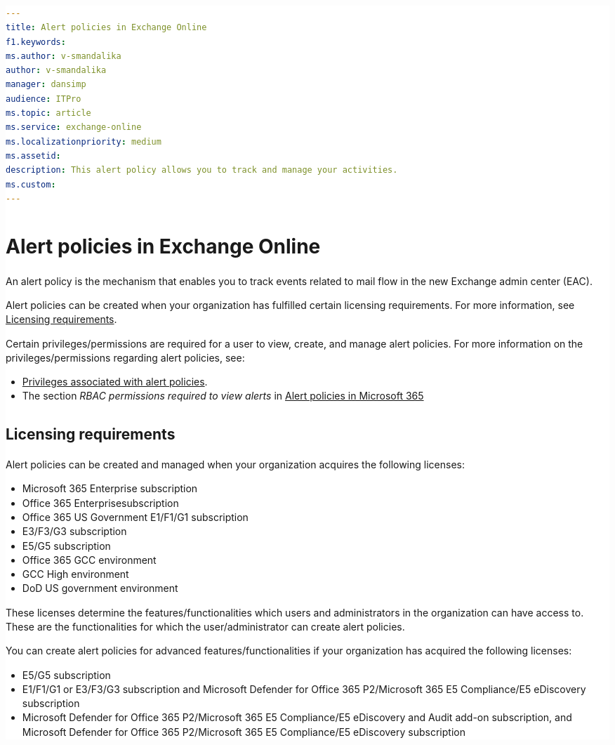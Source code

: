 ```yaml
---
title: Alert policies in Exchange Online
f1.keywords:
ms.author: v-smandalika
author: v-smandalika
manager: dansimp
audience: ITPro
ms.topic: article
ms.service: exchange-online
ms.localizationpriority: medium
ms.assetid:
description: This alert policy allows you to track and manage your activities. 
ms.custom:
---
```


# Alert policies in Exchange Online

An alert policy is the mechanism that enables you to track events related to mail flow in the new Exchange admin center (EAC). 

Alert policies can be created when your organization has fulfilled certain licensing requirements. For more information, see [Licensing requirements](#licensing-requirements).

Certain privileges/permissions are required for a user to view, create, and manage alert policies. 
For more information on the privileges/permissions regarding alert policies, see:

- [Privileges associated with alert policies](#privileges-associated-with-alert-policies).
- The section *RBAC permissions required to view alerts* in [Alert policies in Microsoft 365](/microsoft-365/compliance/alert-policies)

## Licensing requirements

Alert policies can be created and managed when your organization acquires the following licenses:

- Microsoft 365 Enterprise subscription
- Office 365 Enterprisesubscription
- Office 365 US Government E1/F1/G1 subscription
- E3/F3/G3 subscription
- E5/G5 subscription
- Office 365 GCC environment
- GCC High environment
- DoD US government environment

These licenses determine the features/functionalities which users and administrators in the organization can have access to. These are the functionalities for which the user/administrator can create alert policies.

You can create alert policies for advanced features/functionalities if your organization has acquired the following licenses:

- E5/G5 subscription
- E1/F1/G1 or E3/F3/G3 subscription and Microsoft Defender for Office 365 P2/Microsoft 365 E5 Compliance/E5 eDiscovery subscription
- Microsoft Defender for Office 365 P2/Microsoft 365 E5 Compliance/E5 eDiscovery and Audit add-on subscription, and Microsoft Defender for Office 365 P2/Microsoft 365 E5 Compliance/E5 eDiscovery subscription
